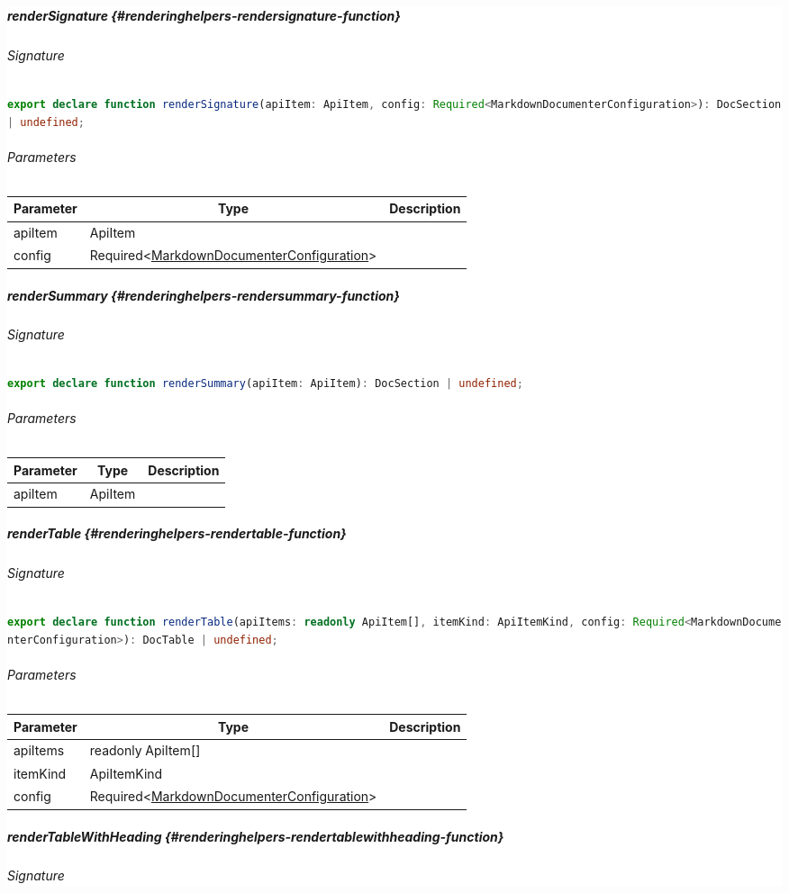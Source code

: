 ##### renderSignature {#renderinghelpers-rendersignature-function}

###### Signature

```typescript
export declare function renderSignature(apiItem: ApiItem, config: Required<MarkdownDocumenterConfiguration>): DocSection | undefined;
```

###### Parameters

|  Parameter | Type | Description |
|  --- | --- | --- |
|  apiItem | ApiItem |  |
|  config | Required&lt;[MarkdownDocumenterConfiguration](docs/api-markdown-documenter#markdowndocumenterconfiguration-interface)&gt; |  |

##### renderSummary {#renderinghelpers-rendersummary-function}

###### Signature

```typescript
export declare function renderSummary(apiItem: ApiItem): DocSection | undefined;
```

###### Parameters

|  Parameter | Type | Description |
|  --- | --- | --- |
|  apiItem | ApiItem |  |

##### renderTable {#renderinghelpers-rendertable-function}

###### Signature

```typescript
export declare function renderTable(apiItems: readonly ApiItem[], itemKind: ApiItemKind, config: Required<MarkdownDocumenterConfiguration>): DocTable | undefined;
```

###### Parameters

|  Parameter | Type | Description |
|  --- | --- | --- |
|  apiItems | readonly ApiItem\[\] |  |
|  itemKind | ApiItemKind |  |
|  config | Required&lt;[MarkdownDocumenterConfiguration](docs/api-markdown-documenter#markdowndocumenterconfiguration-interface)&gt; |  |

##### renderTableWithHeading {#renderinghelpers-rendertablewithheading-function}

###### Signature

